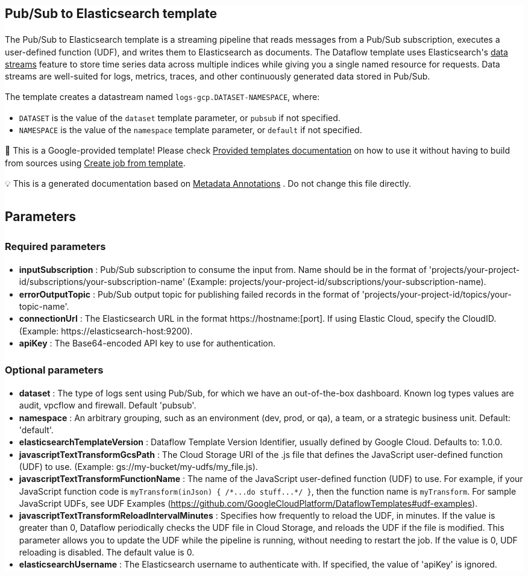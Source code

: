 
Pub/Sub to Elasticsearch template
---
The Pub/Sub to Elasticsearch template is a streaming pipeline that reads messages
from a Pub/Sub subscription, executes a user-defined function (UDF), and writes
them to Elasticsearch as documents. The Dataflow template uses Elasticsearch's <a
href="https://www.elastic.co/guide/en/elasticsearch/reference/master/data-streams.html">data
streams</a> feature to store time series data across multiple indices while
giving you a single named resource for requests. Data streams are well-suited for
logs, metrics, traces, and other continuously generated data stored in Pub/Sub.

The template creates a datastream named <code>logs-gcp.DATASET-NAMESPACE</code>,
where:
- <code>DATASET</code> is the value of the <code>dataset</code> template
parameter, or <code>pubsub</code> if not specified.
- <code>NAMESPACE</code> is the value of the <code>namespace</code> template
parameter, or <code>default</code> if not specified.


:memo: This is a Google-provided template! Please
check [Provided templates documentation](https://cloud.google.com/dataflow/docs/guides/templates/provided/pubsub-to-elasticsearch)
on how to use it without having to build from sources using [Create job from template](https://console.cloud.google.com/dataflow/createjob?template=PubSub_to_Elasticsearch_Flex).

:bulb: This is a generated documentation based
on [Metadata Annotations](https://github.com/GoogleCloudPlatform/DataflowTemplates#metadata-annotations)
. Do not change this file directly.

## Parameters

### Required parameters

* **inputSubscription** : Pub/Sub subscription to consume the input from. Name should be in the format of 'projects/your-project-id/subscriptions/your-subscription-name' (Example: projects/your-project-id/subscriptions/your-subscription-name).
* **errorOutputTopic** : Pub/Sub output topic for publishing failed records in the format of 'projects/your-project-id/topics/your-topic-name'.
* **connectionUrl** : The Elasticsearch URL in the format https://hostname:[port]. If using Elastic Cloud, specify the CloudID. (Example: https://elasticsearch-host:9200).
* **apiKey** : The Base64-encoded API key to use for authentication.

### Optional parameters

* **dataset** : The type of logs sent using Pub/Sub, for which we have an out-of-the-box dashboard. Known log types values are audit, vpcflow and firewall. Default 'pubsub'.
* **namespace** : An arbitrary grouping, such as an environment (dev, prod, or qa), a team, or a strategic business unit. Default: 'default'.
* **elasticsearchTemplateVersion** : Dataflow Template Version Identifier, usually defined by Google Cloud. Defaults to: 1.0.0.
* **javascriptTextTransformGcsPath** : The Cloud Storage URI of the .js file that defines the JavaScript user-defined function (UDF) to use. (Example: gs://my-bucket/my-udfs/my_file.js).
* **javascriptTextTransformFunctionName** : The name of the JavaScript user-defined function (UDF) to use. For example, if your JavaScript function code is `myTransform(inJson) { /*...do stuff...*/ }`, then the function name is `myTransform`. For sample JavaScript UDFs, see UDF Examples (https://github.com/GoogleCloudPlatform/DataflowTemplates#udf-examples).
* **javascriptTextTransformReloadIntervalMinutes** : Specifies how frequently to reload the UDF, in minutes. If the value is greater than 0, Dataflow periodically checks the UDF file in Cloud Storage, and reloads the UDF if the file is modified. This parameter allows you to update the UDF while the pipeline is running, without needing to restart the job. If the value is 0, UDF reloading is disabled. The default value is 0.
* **elasticsearchUsername** : The Elasticsearch username to authenticate with. If specified, the value of 'apiKey' is ignored.
